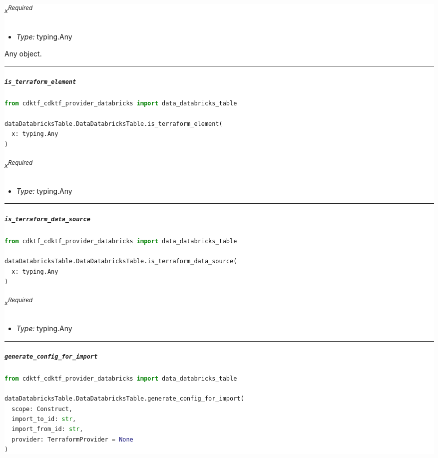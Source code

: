 ###### `x`<sup>Required</sup> <a name="x" id="@cdktf/provider-databricks.dataDatabricksTable.DataDatabricksTable.isConstruct.parameter.x"></a>

- *Type:* typing.Any

Any object.

---

##### `is_terraform_element` <a name="is_terraform_element" id="@cdktf/provider-databricks.dataDatabricksTable.DataDatabricksTable.isTerraformElement"></a>

```python
from cdktf_cdktf_provider_databricks import data_databricks_table

dataDatabricksTable.DataDatabricksTable.is_terraform_element(
  x: typing.Any
)
```

###### `x`<sup>Required</sup> <a name="x" id="@cdktf/provider-databricks.dataDatabricksTable.DataDatabricksTable.isTerraformElement.parameter.x"></a>

- *Type:* typing.Any

---

##### `is_terraform_data_source` <a name="is_terraform_data_source" id="@cdktf/provider-databricks.dataDatabricksTable.DataDatabricksTable.isTerraformDataSource"></a>

```python
from cdktf_cdktf_provider_databricks import data_databricks_table

dataDatabricksTable.DataDatabricksTable.is_terraform_data_source(
  x: typing.Any
)
```

###### `x`<sup>Required</sup> <a name="x" id="@cdktf/provider-databricks.dataDatabricksTable.DataDatabricksTable.isTerraformDataSource.parameter.x"></a>

- *Type:* typing.Any

---

##### `generate_config_for_import` <a name="generate_config_for_import" id="@cdktf/provider-databricks.dataDatabricksTable.DataDatabricksTable.generateConfigForImport"></a>

```python
from cdktf_cdktf_provider_databricks import data_databricks_table

dataDatabricksTable.DataDatabricksTable.generate_config_for_import(
  scope: Construct,
  import_to_id: str,
  import_from_id: str,
  provider: TerraformProvider = None
)
```
